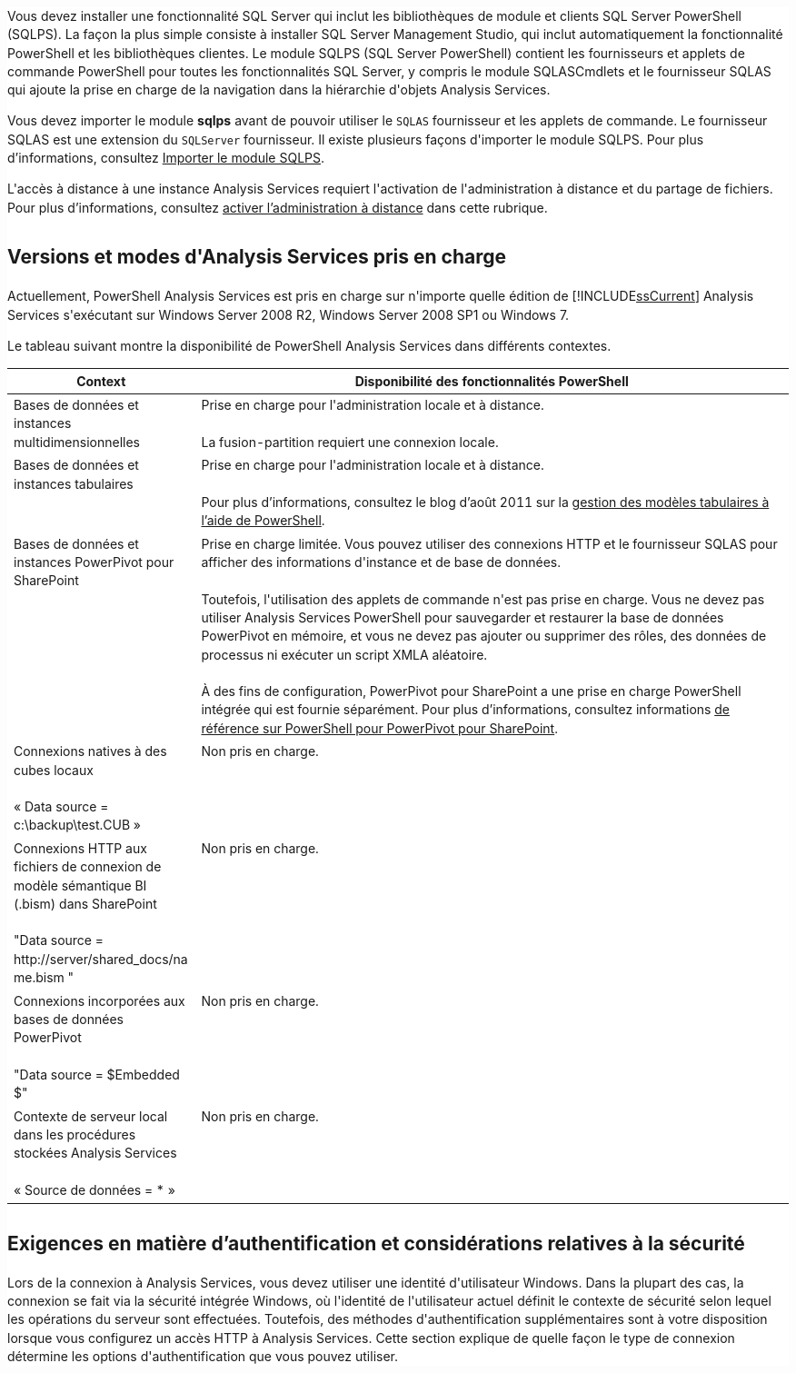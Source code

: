 
  
 Vous devez installer une fonctionnalité SQL Server qui inclut les bibliothèques de module et clients SQL Server PowerShell (SQLPS). La façon la plus simple consiste à installer SQL Server Management Studio, qui inclut automatiquement la fonctionnalité PowerShell et les bibliothèques clientes. Le module SQLPS (SQL Server PowerShell) contient les fournisseurs et applets de commande PowerShell pour toutes les fonctionnalités SQL Server, y compris le module SQLASCmdlets et le fournisseur SQLAS qui ajoute la prise en charge de la navigation dans la hiérarchie d'objets Analysis Services.  
  
 Vous devez importer le module **sqlps** avant de pouvoir utiliser le `SQLAS` fournisseur et les applets de commande. Le fournisseur SQLAS est une extension du `SQLServer` fournisseur. Il existe plusieurs façons d'importer le module SQLPS. Pour plus d’informations, consultez [Importer le module SQLPS](../../2014/database-engine/import-the-sqlps-module.md).  
  
 L'accès à distance à une instance Analysis Services requiert l'activation de l'administration à distance et du partage de fichiers. Pour plus d’informations, consultez [activer l’administration à distance](#bkmk_remote) dans cette rubrique.  
  
##  <a name="supported-versions-and-modes-of-analysis-services"></a><a name="bkmk_vers"></a> Versions et modes d'Analysis Services pris en charge  
 Actuellement, PowerShell Analysis Services est pris en charge sur n'importe quelle édition de [!INCLUDE[ssCurrent](../includes/sscurrent-md.md)] Analysis Services s'exécutant sur Windows Server 2008 R2, Windows Server 2008 SP1 ou Windows 7.  
  
 Le tableau suivant montre la disponibilité de PowerShell Analysis Services dans différents contextes.  
  
|Context|Disponibilité des fonctionnalités PowerShell|  
|-------------|-------------------------------------|  
|Bases de données et instances multidimensionnelles|Prise en charge pour l'administration locale et à distance.<br /><br /> La fusion-partition requiert une connexion locale.|  
|Bases de données et instances tabulaires|Prise en charge pour l'administration locale et à distance.<br /><br /> Pour plus d’informations, consultez le blog d’août 2011 sur la [gestion des modèles tabulaires à l’aide de PowerShell](https://go.microsoft.com/fwlink/?linkID=227685).|  
|Bases de données et instances PowerPivot pour SharePoint|Prise en charge limitée. Vous pouvez utiliser des connexions HTTP et le fournisseur SQLAS pour afficher des informations d'instance et de base de données.<br /><br /> Toutefois, l'utilisation des applets de commande n'est pas prise en charge. Vous ne devez pas utiliser Analysis Services PowerShell pour sauvegarder et restaurer la base de données PowerPivot en mémoire, et vous ne devez pas ajouter ou supprimer des rôles, des données de processus ni exécuter un script XMLA aléatoire.<br /><br /> À des fins de configuration, PowerPivot pour SharePoint a une prise en charge PowerShell intégrée qui est fournie séparément. Pour plus d’informations, consultez informations [de référence sur PowerShell pour PowerPivot pour SharePoint](/sql/analysis-services/powershell/powershell-reference-for-power-pivot-for-sharepoint).|  
|Connexions natives à des cubes locaux<br /><br /> « Data source = c:\backup\test.CUB »|Non pris en charge.|  
|Connexions HTTP aux fichiers de connexion de modèle sémantique BI (.bism) dans SharePoint<br /><br /> "Data source = http://server/shared_docs/name.bism "|Non pris en charge.|  
|Connexions incorporées aux bases de données PowerPivot<br /><br /> "Data source = $Embedded $"|Non pris en charge.|  
|Contexte de serveur local dans les procédures stockées Analysis Services<br /><br /> « Source de données = * »|Non pris en charge.|  
  
##  <a name="authentication-requirements-and-security-considerations"></a><a name="bkmk_auth"></a>Exigences en matière d’authentification et considérations relatives à la sécurité  
 Lors de la connexion à Analysis Services, vous devez utiliser une identité d'utilisateur Windows. Dans la plupart des cas, la connexion se fait via la sécurité intégrée Windows, où l'identité de l'utilisateur actuel définit le contexte de sécurité selon lequel les opérations du serveur sont effectuées. Toutefois, des méthodes d'authentification supplémentaires sont à votre disposition lorsque vous configurez un accès HTTP à Analysis Services. Cette section explique de quelle façon le type de connexion détermine les options d'authentification que vous pouvez utiliser.  
  